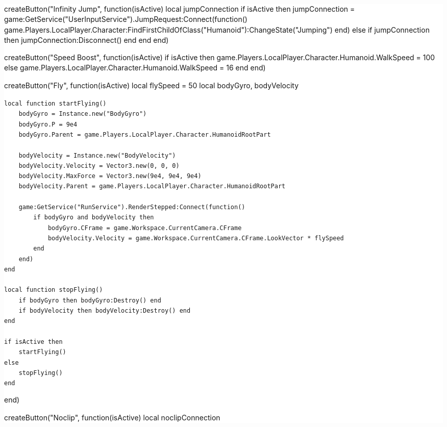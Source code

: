 createButton("Infinity Jump", function(isActive)
    local jumpConnection
    if isActive then
        jumpConnection = game:GetService("UserInputService").JumpRequest:Connect(function()
            game.Players.LocalPlayer.Character:FindFirstChildOfClass("Humanoid"):ChangeState("Jumping")
        end)
    else
        if jumpConnection then jumpConnection:Disconnect() end
    end
end)

createButton("Speed Boost", function(isActive)
    if isActive then
        game.Players.LocalPlayer.Character.Humanoid.WalkSpeed = 100
    else
        game.Players.LocalPlayer.Character.Humanoid.WalkSpeed = 16
    end
end)

createButton("Fly", function(isActive)
    local flySpeed = 50
    local bodyGyro, bodyVelocity

    local function startFlying()
        bodyGyro = Instance.new("BodyGyro")
        bodyGyro.P = 9e4
        bodyGyro.Parent = game.Players.LocalPlayer.Character.HumanoidRootPart

        bodyVelocity = Instance.new("BodyVelocity")
        bodyVelocity.Velocity = Vector3.new(0, 0, 0)
        bodyVelocity.MaxForce = Vector3.new(9e4, 9e4, 9e4)
        bodyVelocity.Parent = game.Players.LocalPlayer.Character.HumanoidRootPart

        game:GetService("RunService").RenderStepped:Connect(function()
            if bodyGyro and bodyVelocity then
                bodyGyro.CFrame = game.Workspace.CurrentCamera.CFrame
                bodyVelocity.Velocity = game.Workspace.CurrentCamera.CFrame.LookVector * flySpeed
            end
        end)
    end

    local function stopFlying()
        if bodyGyro then bodyGyro:Destroy() end
        if bodyVelocity then bodyVelocity:Destroy() end
    end

    if isActive then
        startFlying()
    else
        stopFlying()
    end
end)

createButton("Noclip", function(isActive)
    local noclipConnection
